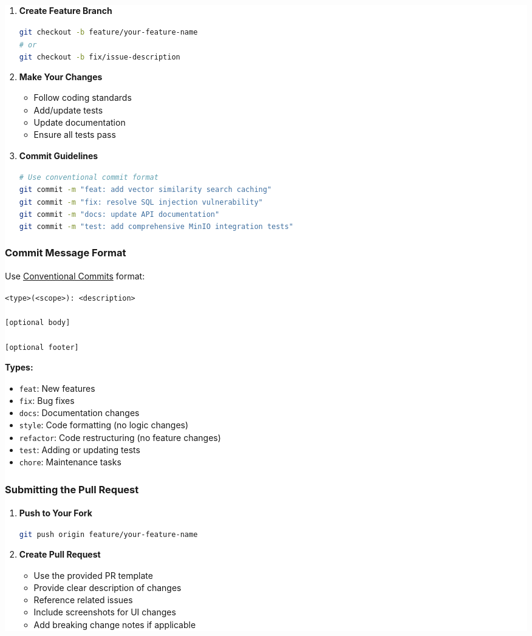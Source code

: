1. **Create Feature Branch**
   ```bash
   git checkout -b feature/your-feature-name
   # or
   git checkout -b fix/issue-description
   ```

2. **Make Your Changes**
   - Follow coding standards
   - Add/update tests
   - Update documentation
   - Ensure all tests pass

3. **Commit Guidelines**
   ```bash
   # Use conventional commit format
   git commit -m "feat: add vector similarity search caching"
   git commit -m "fix: resolve SQL injection vulnerability"
   git commit -m "docs: update API documentation"
   git commit -m "test: add comprehensive MinIO integration tests"
   ```

### Commit Message Format

Use [Conventional Commits](https://conventionalcommits.org/) format:

```
<type>(<scope>): <description>

[optional body]

[optional footer]
```

**Types:**
- `feat`: New features
- `fix`: Bug fixes
- `docs`: Documentation changes
- `style`: Code formatting (no logic changes)
- `refactor`: Code restructuring (no feature changes)
- `test`: Adding or updating tests
- `chore`: Maintenance tasks

### Submitting the Pull Request

1. **Push to Your Fork**
   ```bash
   git push origin feature/your-feature-name
   ```

2. **Create Pull Request**
   - Use the provided PR template
   - Provide clear description of changes
   - Reference related issues
   - Include screenshots for UI changes
   - Add breaking change notes if applicable
